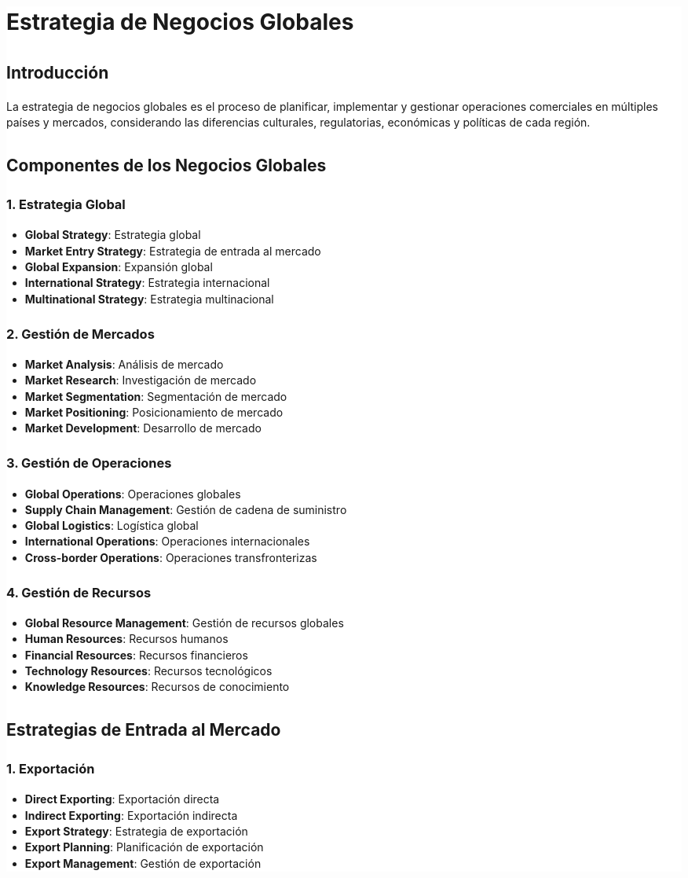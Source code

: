 # Estrategia de Negocios Globales

## Introducción

La estrategia de negocios globales es el proceso de planificar, implementar y gestionar operaciones comerciales en múltiples países y mercados, considerando las diferencias culturales, regulatorias, económicas y políticas de cada región.

## Componentes de los Negocios Globales

### 1. Estrategia Global
- **Global Strategy**: Estrategia global
- **Market Entry Strategy**: Estrategia de entrada al mercado
- **Global Expansion**: Expansión global
- **International Strategy**: Estrategia internacional
- **Multinational Strategy**: Estrategia multinacional

### 2. Gestión de Mercados
- **Market Analysis**: Análisis de mercado
- **Market Research**: Investigación de mercado
- **Market Segmentation**: Segmentación de mercado
- **Market Positioning**: Posicionamiento de mercado
- **Market Development**: Desarrollo de mercado

### 3. Gestión de Operaciones
- **Global Operations**: Operaciones globales
- **Supply Chain Management**: Gestión de cadena de suministro
- **Global Logistics**: Logística global
- **International Operations**: Operaciones internacionales
- **Cross-border Operations**: Operaciones transfronterizas

### 4. Gestión de Recursos
- **Global Resource Management**: Gestión de recursos globales
- **Human Resources**: Recursos humanos
- **Financial Resources**: Recursos financieros
- **Technology Resources**: Recursos tecnológicos
- **Knowledge Resources**: Recursos de conocimiento

## Estrategias de Entrada al Mercado

### 1. Exportación
- **Direct Exporting**: Exportación directa
- **Indirect Exporting**: Exportación indirecta
- **Export Strategy**: Estrategia de exportación
- **Export Planning**: Planificación de exportación
- **Export Management**: Gestión de exportación
